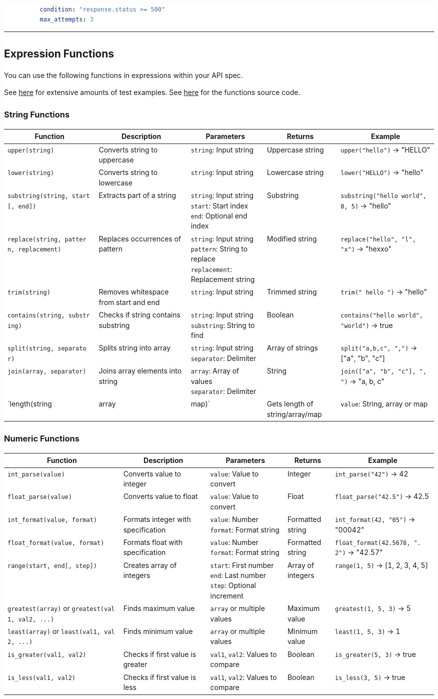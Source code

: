 ```yaml
          condition: "response.status >= 500"
          max_attempts: 3

```

---

## Expression Functions

You can use the following functions in expressions within your API spec.

See [here](https://github.com/slingdata-io/sling-cli/blob/main/core/dbio/api/functions_test.go) for extensive amounts of test examples.
See [here](https://github.com/slingdata-io/sling-cli/blob/main/core/dbio/api/functions.go) for the functions source code.

### String Functions

| Function | Description | Parameters | Returns | Example |
|----------|-------------|------------|---------|---------|
| `upper(string)` | Converts string to uppercase | `string`: Input string | Uppercase string | `upper("hello")` → "HELLO" |
| `lower(string)` | Converts string to lowercase | `string`: Input string | Lowercase string | `lower("HELLO")` → "hello" |
| `substring(string, start[, end])` | Extracts part of a string | `string`: Input string<br>`start`: Start index<br>`end`: Optional end index | Substring | `substring("hello world", 0, 5)` → "hello" |
| `replace(string, pattern, replacement)` | Replaces occurrences of pattern | `string`: Input string<br>`pattern`: String to replace<br>`replacement`: Replacement string | Modified string | `replace("hello", "l", "x")` → "hexxo" |
| `trim(string)` | Removes whitespace from start and end | `string`: Input string | Trimmed string | `trim(" hello ")` → "hello" |
| `contains(string, substring)` | Checks if string contains substring | `string`: Input string<br>`substring`: String to find | Boolean | `contains("hello world", "world")` → true |
| `split(string, separator)` | Splits string into array | `string`: Input string<br>`separator`: Delimiter | Array of strings | `split("a,b,c", ",")` → ["a", "b", "c"] |
| `join(array, separator)` | Joins array elements into string | `array`: Array of values<br>`separator`: Delimiter | String | `join(["a", "b", "c"], ", ")` → "a, b, c" |
| `length(string|array|map)` | Gets length of string/array/map | `value`: String, array or map | Number | `length("hello")` → 5 |

### Numeric Functions

| Function | Description | Parameters | Returns | Example |
|----------|-------------|------------|---------|---------|
| `int_parse(value)` | Converts value to integer | `value`: Value to convert | Integer | `int_parse("42")` → 42 |
| `float_parse(value)` | Converts value to float | `value`: Value to convert | Float | `float_parse("42.5")` → 42.5 |
| `int_format(value, format)` | Formats integer with specification | `value`: Number<br>`format`: Format string | Formatted string | `int_format(42, "05")` → "00042" |
| `float_format(value, format)` | Formats float with specification | `value`: Number<br>`format`: Format string | Formatted string | `float_format(42.5678, ".2")` → "42.57" |
| `range(start, end[, step])` | Creates array of integers | `start`: First number<br>`end`: Last number<br>`step`: Optional increment | Array of integers | `range(1, 5)` → [1, 2, 3, 4, 5] |
| `greatest(array)` or `greatest(val1, val2, ...)` | Finds maximum value | `array` or multiple values | Maximum value | `greatest(1, 5, 3)` → 5 |
| `least(array)` or `least(val1, val2, ...)` | Finds minimum value | `array` or multiple values | Minimum value | `least(1, 5, 3)` → 1 |
| `is_greater(val1, val2)` | Checks if first value is greater | `val1`, `val2`: Values to compare | Boolean | `is_greater(5, 3)` → true |
| `is_less(val1, val2)` | Checks if first value is less | `val1`, `val2`: Values to compare | Boolean | `is_less(3, 5)` → true |
